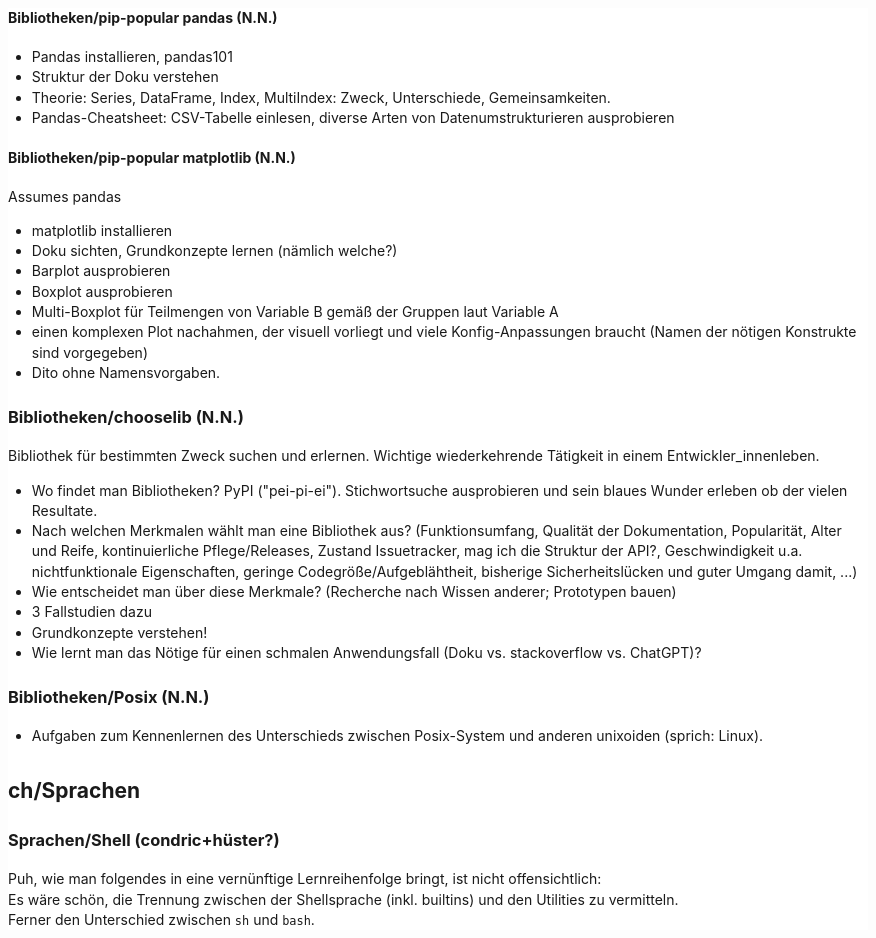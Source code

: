 #### Bibliotheken/pip-popular pandas (N.N.)

- Pandas installieren, pandas101
- Struktur der Doku verstehen
- Theorie: Series, DataFrame, Index, MultiIndex: Zweck, Unterschiede, Gemeinsamkeiten.
- Pandas-Cheatsheet: CSV-Tabelle einlesen, diverse Arten von Datenumstrukturieren ausprobieren

#### Bibliotheken/pip-popular matplotlib (N.N.)

Assumes pandas

- matplotlib installieren
- Doku sichten, Grundkonzepte lernen (nämlich welche?)
- Barplot ausprobieren
- Boxplot ausprobieren
- Multi-Boxplot für Teilmengen von Variable B gemäß der Gruppen laut Variable A
- einen komplexen Plot nachahmen, der visuell vorliegt und viele Konfig-Anpassungen braucht
  (Namen der nötigen Konstrukte sind vorgegeben)
- Dito ohne Namensvorgaben.


### Bibliotheken/chooselib (N.N.)

Bibliothek für bestimmten Zweck suchen und erlernen.
Wichtige wiederkehrende Tätigkeit in einem Entwickler_innenleben.

- Wo findet man Bibliotheken? PyPI ("pei-pi-ei").
  Stichwortsuche ausprobieren und sein blaues Wunder erleben ob der vielen Resultate.
- Nach welchen Merkmalen wählt man eine Bibliothek aus?
  (Funktionsumfang, Qualität der Dokumentation, Popularität, Alter und Reife, 
  kontinuierliche Pflege/Releases, Zustand Issuetracker, mag ich die Struktur der API?,
  Geschwindigkeit u.a. nichtfunktionale Eigenschaften, geringe Codegröße/Aufgeblähtheit, 
  bisherige Sicherheitslücken und guter Umgang damit, ...)
- Wie entscheidet man über diese Merkmale? (Recherche nach Wissen anderer; Prototypen bauen)
- 3 Fallstudien dazu
- Grundkonzepte verstehen!
- Wie lernt man das Nötige für einen schmalen Anwendungsfall (Doku vs. stackoverflow vs. ChatGPT)?

### Bibliotheken/Posix (N.N.)

- Aufgaben zum Kennenlernen des Unterschieds zwischen Posix-System und anderen unixoiden (sprich: Linux).



## ch/Sprachen

### Sprachen/Shell (condric+hüster?)

Puh, wie man folgendes in eine vernünftige Lernreihenfolge bringt, ist nicht offensichtlich:  
Es wäre schön, die Trennung zwischen der Shellsprache (inkl. builtins) und den Utilities zu vermitteln.  
Ferner den Unterschied zwischen `sh` und `bash`.

